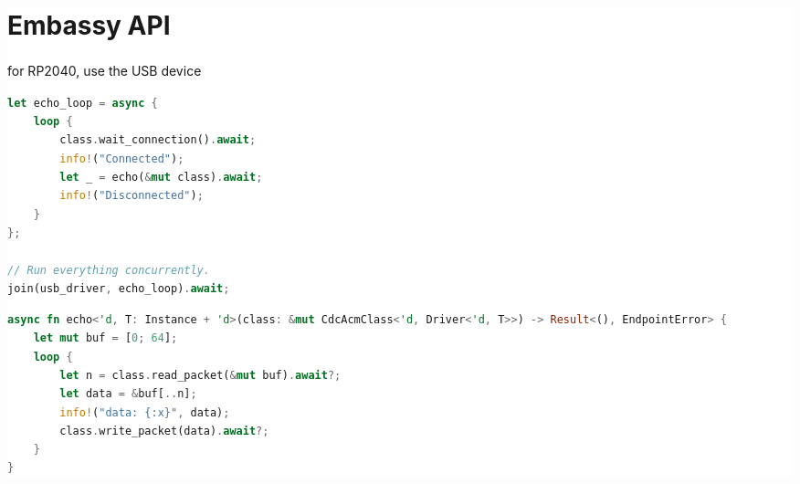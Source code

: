 # Embassy API
for RP2040, use the USB device

```rust
let echo_loop = async {
	loop {
		class.wait_connection().await;
		info!("Connected");
		let _ = echo(&mut class).await;
		info!("Disconnected");
	}
};

// Run everything concurrently.
join(usb_driver, echo_loop).await;
```

```rust
async fn echo<'d, T: Instance + 'd>(class: &mut CdcAcmClass<'d, Driver<'d, T>>) -> Result<(), EndpointError> {
    let mut buf = [0; 64];
    loop {
        let n = class.read_packet(&mut buf).await?;
        let data = &buf[..n];
        info!("data: {:x}", data);
        class.write_packet(data).await?;
    }
}

```
